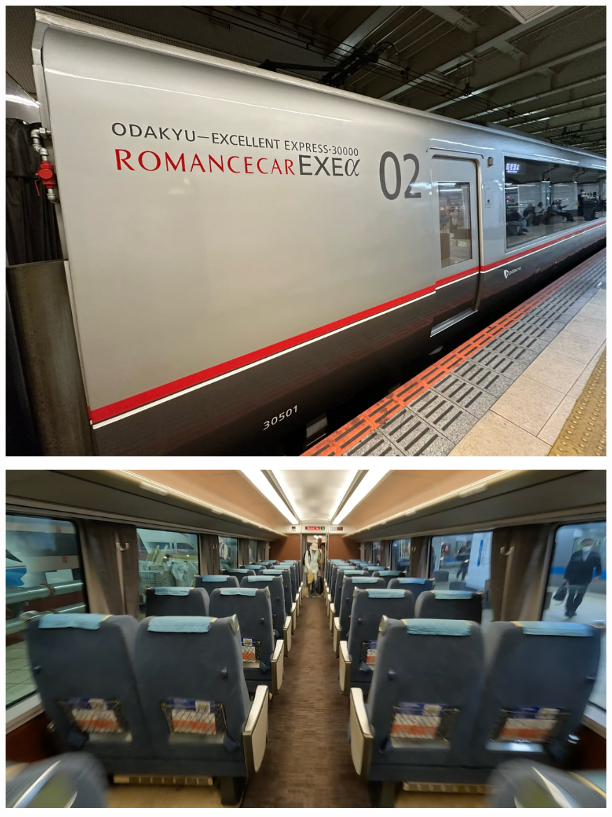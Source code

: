 ![로망스카 외관](./images/20230406080212_Shinjuku_Romancecar.jpg)

![로망스카 내부 좌석](./images/20230406082100_Shinjuku_Romancecar_Boarding.jpg)
